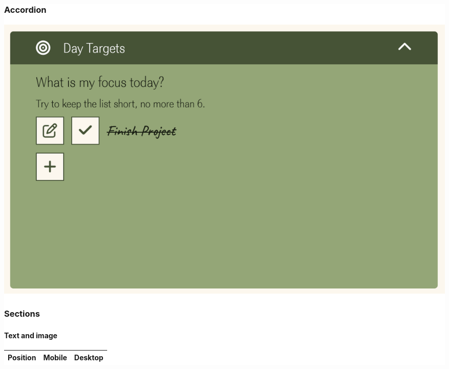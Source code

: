### Accordion

![Accordion](./docs/media/images/accordion.png)

### Sections

#### Text and image

| **Position**                     | **Mobile**                                                                                         | **Desktop**                                                                                          |
|----------------------------------|----------------------------------------------------------------------------------------------------|------------------------------------------------------------------------------------------------------|